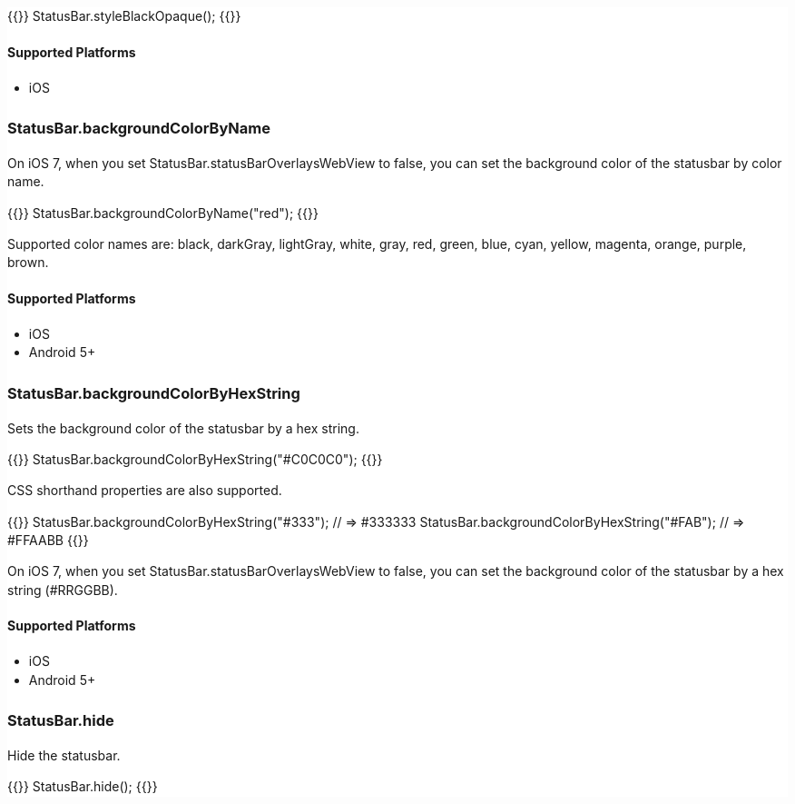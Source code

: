 {{<highlight javascript>}}
    StatusBar.styleBlackOpaque();
{{</highlight>}}

#### Supported Platforms

-   iOS

### StatusBar.backgroundColorByName

On iOS 7, when you set StatusBar.statusBarOverlaysWebView to false, you
can set the background color of the statusbar by color name.

{{<highlight javascript>}}
    StatusBar.backgroundColorByName("red");
{{</highlight>}}

Supported color names are: black, darkGray, lightGray, white, gray, red, green, blue, cyan, yellow, magenta, orange, purple, brown.

#### Supported Platforms

-   iOS
-   Android 5+

### StatusBar.backgroundColorByHexString

Sets the background color of the statusbar by a hex string.

{{<highlight javascript>}}
    StatusBar.backgroundColorByHexString("#C0C0C0");
{{</highlight>}}

CSS shorthand properties are also supported.

{{<highlight javascript>}}
    StatusBar.backgroundColorByHexString("#333"); // => #333333
    StatusBar.backgroundColorByHexString("#FAB"); // => #FFAABB
{{</highlight>}}

On iOS 7, when you set StatusBar.statusBarOverlaysWebView to false, you
can set the background color of the statusbar by a hex string
(\#RRGGBB).

#### Supported Platforms

-   iOS
-   Android 5+

### StatusBar.hide

Hide the statusbar.

{{<highlight javascript>}}
    StatusBar.hide();
{{</highlight>}}
